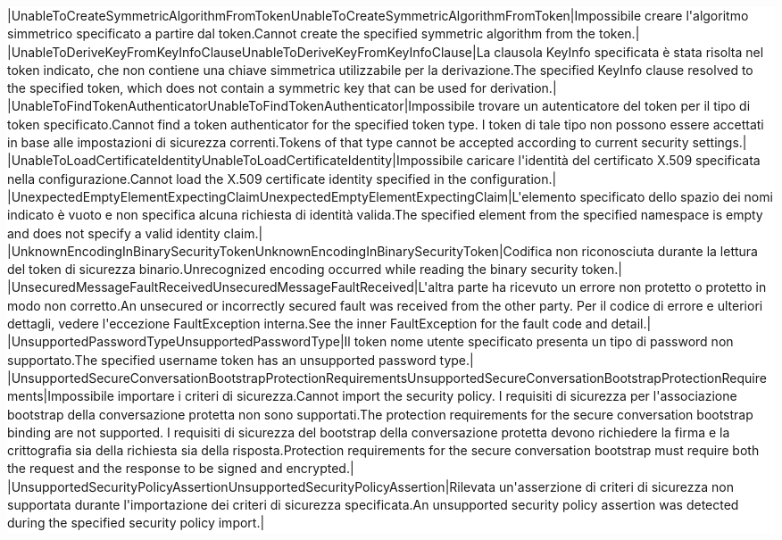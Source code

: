 |<span data-ttu-id="df9f7-451">UnableToCreateSymmetricAlgorithmFromToken</span><span class="sxs-lookup"><span data-stu-id="df9f7-451">UnableToCreateSymmetricAlgorithmFromToken</span></span>|<span data-ttu-id="df9f7-452">Impossibile creare l'algoritmo simmetrico specificato a partire dal token.</span><span class="sxs-lookup"><span data-stu-id="df9f7-452">Cannot create the specified symmetric algorithm from the token.</span></span>|  
|<span data-ttu-id="df9f7-453">UnableToDeriveKeyFromKeyInfoClause</span><span class="sxs-lookup"><span data-stu-id="df9f7-453">UnableToDeriveKeyFromKeyInfoClause</span></span>|<span data-ttu-id="df9f7-454">La clausola KeyInfo specificata è stata risolta nel token indicato, che non contiene una chiave simmetrica utilizzabile per la derivazione.</span><span class="sxs-lookup"><span data-stu-id="df9f7-454">The specified KeyInfo clause resolved to the specified token, which does not contain a symmetric key that can be used for derivation.</span></span>|  
|<span data-ttu-id="df9f7-455">UnableToFindTokenAuthenticator</span><span class="sxs-lookup"><span data-stu-id="df9f7-455">UnableToFindTokenAuthenticator</span></span>|<span data-ttu-id="df9f7-456">Impossibile trovare un autenticatore del token per il tipo di token specificato.</span><span class="sxs-lookup"><span data-stu-id="df9f7-456">Cannot find a token authenticator for the specified token type.</span></span> <span data-ttu-id="df9f7-457">I token di tale tipo non possono essere accettati in base alle impostazioni di sicurezza correnti.</span><span class="sxs-lookup"><span data-stu-id="df9f7-457">Tokens of that type cannot be accepted according to current security settings.</span></span>|  
|<span data-ttu-id="df9f7-458">UnableToLoadCertificateIdentity</span><span class="sxs-lookup"><span data-stu-id="df9f7-458">UnableToLoadCertificateIdentity</span></span>|<span data-ttu-id="df9f7-459">Impossibile caricare l'identità del certificato X.509 specificata nella configurazione.</span><span class="sxs-lookup"><span data-stu-id="df9f7-459">Cannot load the X.509 certificate identity specified in the configuration.</span></span>|  
|<span data-ttu-id="df9f7-460">UnexpectedEmptyElementExpectingClaim</span><span class="sxs-lookup"><span data-stu-id="df9f7-460">UnexpectedEmptyElementExpectingClaim</span></span>|<span data-ttu-id="df9f7-461">L'elemento specificato dello spazio dei nomi indicato è vuoto e non specifica alcuna richiesta di identità valida.</span><span class="sxs-lookup"><span data-stu-id="df9f7-461">The specified element from the specified  namespace is empty and does not specify a valid identity claim.</span></span>|  
|<span data-ttu-id="df9f7-462">UnknownEncodingInBinarySecurityToken</span><span class="sxs-lookup"><span data-stu-id="df9f7-462">UnknownEncodingInBinarySecurityToken</span></span>|<span data-ttu-id="df9f7-463">Codifica non riconosciuta durante la lettura del token di sicurezza binario.</span><span class="sxs-lookup"><span data-stu-id="df9f7-463">Unrecognized encoding occurred while reading the binary security token.</span></span>|  
|<span data-ttu-id="df9f7-464">UnsecuredMessageFaultReceived</span><span class="sxs-lookup"><span data-stu-id="df9f7-464">UnsecuredMessageFaultReceived</span></span>|<span data-ttu-id="df9f7-465">L'altra parte ha ricevuto un errore non protetto o protetto in modo non corretto.</span><span class="sxs-lookup"><span data-stu-id="df9f7-465">An unsecured or incorrectly secured fault was received from the other party.</span></span> <span data-ttu-id="df9f7-466">Per il codice di errore e ulteriori dettagli, vedere l'eccezione FaultException interna.</span><span class="sxs-lookup"><span data-stu-id="df9f7-466">See the inner FaultException for the fault code and detail.</span></span>|  
|<span data-ttu-id="df9f7-467">UnsupportedPasswordType</span><span class="sxs-lookup"><span data-stu-id="df9f7-467">UnsupportedPasswordType</span></span>|<span data-ttu-id="df9f7-468">Il token nome utente specificato presenta un tipo di password non supportato.</span><span class="sxs-lookup"><span data-stu-id="df9f7-468">The specified username token has an unsupported password type.</span></span>|  
|<span data-ttu-id="df9f7-469">UnsupportedSecureConversationBootstrapProtectionRequirements</span><span class="sxs-lookup"><span data-stu-id="df9f7-469">UnsupportedSecureConversationBootstrapProtectionRequirements</span></span>|<span data-ttu-id="df9f7-470">Impossibile importare i criteri di sicurezza.</span><span class="sxs-lookup"><span data-stu-id="df9f7-470">Cannot import the security policy.</span></span> <span data-ttu-id="df9f7-471">I requisiti di sicurezza per l'associazione bootstrap della conversazione protetta non sono supportati.</span><span class="sxs-lookup"><span data-stu-id="df9f7-471">The protection requirements for the secure conversation bootstrap binding are not supported.</span></span> <span data-ttu-id="df9f7-472">I requisiti di sicurezza del bootstrap della conversazione protetta devono richiedere la firma e la crittografia sia della richiesta sia della risposta.</span><span class="sxs-lookup"><span data-stu-id="df9f7-472">Protection requirements for the secure conversation bootstrap must require both the request and the response to be signed and encrypted.</span></span>|  
|<span data-ttu-id="df9f7-473">UnsupportedSecurityPolicyAssertion</span><span class="sxs-lookup"><span data-stu-id="df9f7-473">UnsupportedSecurityPolicyAssertion</span></span>|<span data-ttu-id="df9f7-474">Rilevata un'asserzione di criteri di sicurezza non supportata durante l'importazione dei criteri di sicurezza specificata.</span><span class="sxs-lookup"><span data-stu-id="df9f7-474">An unsupported security policy assertion was detected during the specified security policy import.</span></span>|
